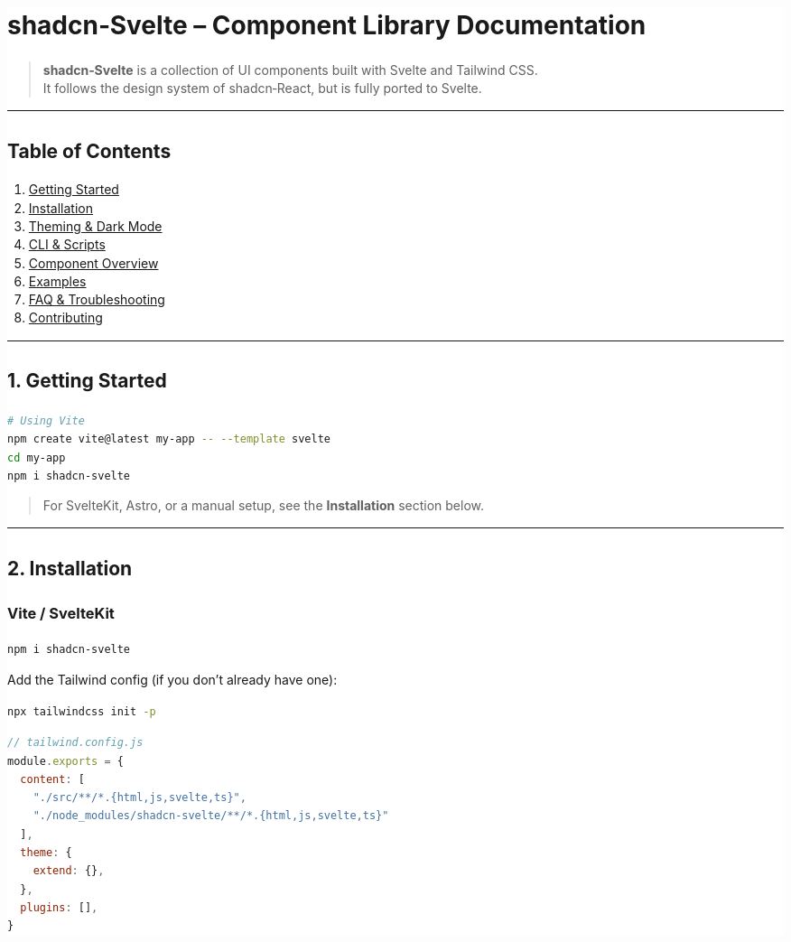 # shadcn‑Svelte – Component Library Documentation

> **shadcn‑Svelte** is a collection of UI components built with Svelte and Tailwind CSS.  
> It follows the design system of shadcn‑React, but is fully ported to Svelte.

---

## Table of Contents

1. [Getting Started](#getting-started)
2. [Installation](#installation)
3. [Theming & Dark Mode](#theming--dark-mode)
4. [CLI & Scripts](#cli--scripts)
5. [Component Overview](#component-overview)
6. [Examples](#examples)
7. [FAQ & Troubleshooting](#faq--troubleshooting)
8. [Contributing](#contributing)

---

## 1. Getting Started

```bash
# Using Vite
npm create vite@latest my-app -- --template svelte
cd my-app
npm i shadcn-svelte
```

> For SvelteKit, Astro, or a manual setup, see the **Installation** section below.

---

## 2. Installation

### Vite / SvelteKit

```bash
npm i shadcn-svelte
```

Add the Tailwind config (if you don’t already have one):

```bash
npx tailwindcss init -p
```

```js
// tailwind.config.js
module.exports = {
  content: [
    "./src/**/*.{html,js,svelte,ts}",
    "./node_modules/shadcn-svelte/**/*.{html,js,svelte,ts}"
  ],
  theme: {
    extend: {},
  },
  plugins: [],
}
```
